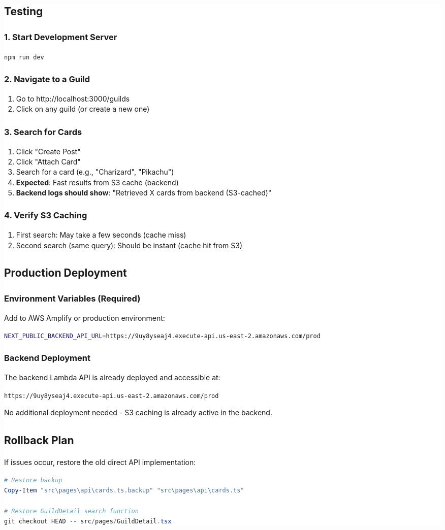 ## Testing

### 1. Start Development Server
```powershell
npm run dev
```

### 2. Navigate to a Guild
1. Go to http://localhost:3000/guilds
2. Click on any guild (or create a new one)

### 3. Search for Cards
1. Click "Create Post"
2. Click "Attach Card"
3. Search for a card (e.g., "Charizard", "Pikachu")
4. **Expected**: Fast results from S3 cache (backend)
5. **Backend logs should show**: "Retrieved X cards from backend (S3-cached)"

### 4. Verify S3 Caching
1. First search: May take a few seconds (cache miss)
2. Second search (same query): Should be instant (cache hit from S3)

## Production Deployment

### Environment Variables (Required)
Add to AWS Amplify or production environment:

```bash
NEXT_PUBLIC_BACKEND_API_URL=https://9uy8yseaj4.execute-api.us-east-2.amazonaws.com/prod
```

### Backend Deployment
The backend Lambda API is already deployed and accessible at:
```
https://9uy8yseaj4.execute-api.us-east-2.amazonaws.com/prod
```

No additional deployment needed - S3 caching is already active in the backend.

## Rollback Plan

If issues occur, restore the old direct API implementation:

```powershell
# Restore backup
Copy-Item "src\pages\api\cards.ts.backup" "src\pages\api\cards.ts"

# Restore GuildDetail search function
git checkout HEAD -- src/pages/GuildDetail.tsx
```
